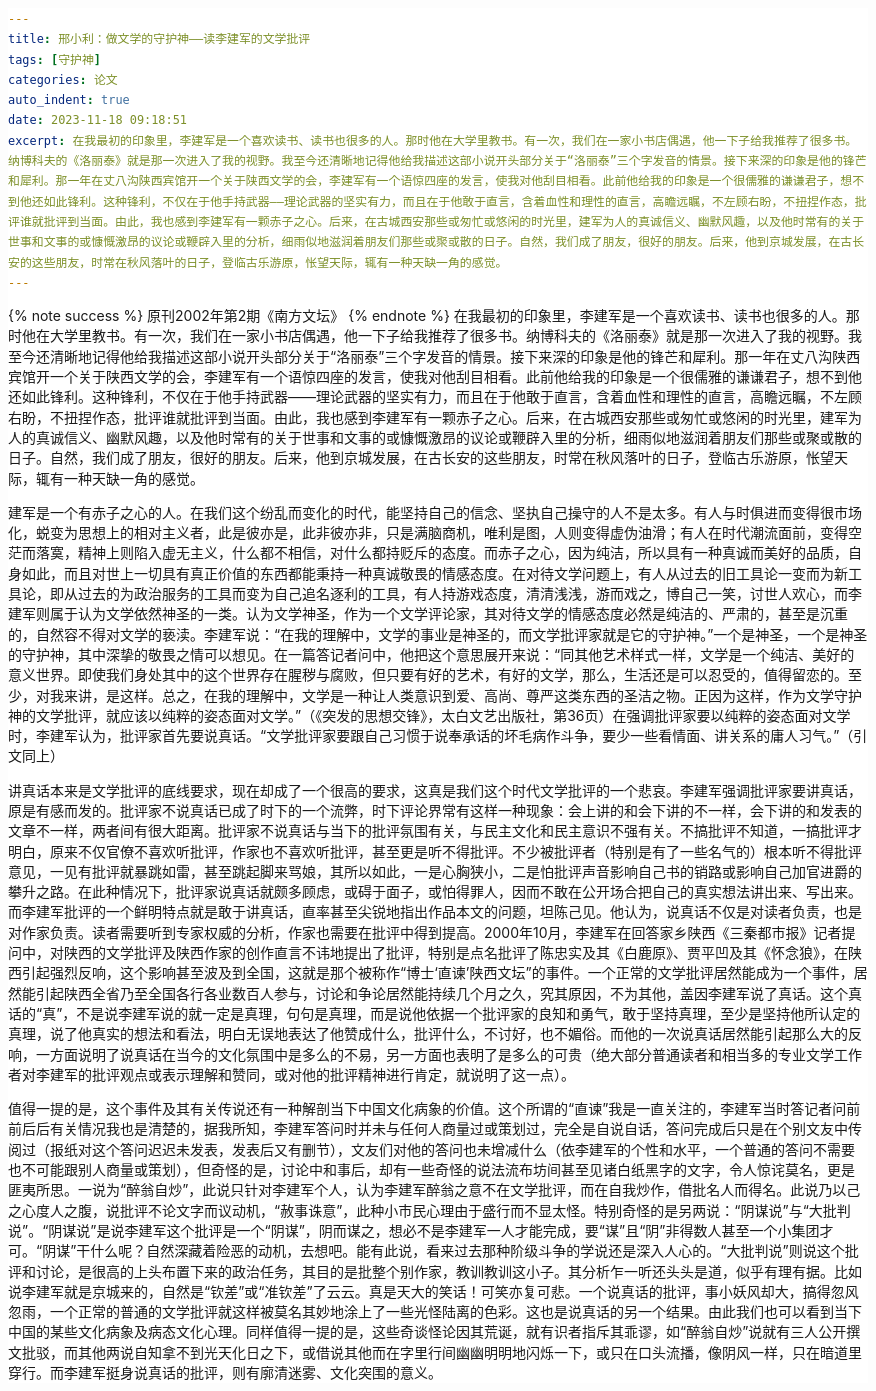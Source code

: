 ```yaml
---
title: 邢小利：做文学的守护神——读李建军的文学批评
tags: [守护神]
categories: 论文
auto_indent: true
date: 2023-11-18 09:18:51
excerpt: 在我最初的印象里，李建军是一个喜欢读书、读书也很多的人。那时他在大学里教书。有一次，我们在一家小书店偶遇，他一下子给我推荐了很多书。纳博科夫的《洛丽泰》就是那一次进入了我的视野。我至今还清晰地记得他给我描述这部小说开头部分关于“洛丽泰”三个字发音的情景。接下来深的印象是他的锋芒和犀利。那一年在丈八沟陕西宾馆开一个关于陕西文学的会，李建军有一个语惊四座的发言，使我对他刮目相看。此前他给我的印象是一个很儒雅的谦谦君子，想不到他还如此锋利。这种锋利，不仅在于他手持武器——理论武器的坚实有力，而且在于他敢于直言，含着血性和理性的直言，高瞻远瞩，不左顾右盼，不扭捏作态，批评谁就批评到当面。由此，我也感到李建军有一颗赤子之心。后来，在古城西安那些或匆忙或悠闲的时光里，建军为人的真诚信义、幽默风趣，以及他时常有的关于世事和文事的或慷慨激昂的议论或鞭辟入里的分析，细雨似地滋润着朋友们那些或聚或散的日子。自然，我们成了朋友，很好的朋友。后来，他到京城发展，在古长安的这些朋友，时常在秋风落叶的日子，登临古乐游原，怅望天际，辄有一种天缺一角的感觉。
---
```

{% note success %}
原刊2002年第2期《南方文坛》
{% endnote %}
在我最初的印象里，李建军是一个喜欢读书、读书也很多的人。那时他在大学里教书。有一次，我们在一家小书店偶遇，他一下子给我推荐了很多书。纳博科夫的《洛丽泰》就是那一次进入了我的视野。我至今还清晰地记得他给我描述这部小说开头部分关于“洛丽泰”三个字发音的情景。接下来深的印象是他的锋芒和犀利。那一年在丈八沟陕西宾馆开一个关于陕西文学的会，李建军有一个语惊四座的发言，使我对他刮目相看。此前他给我的印象是一个很儒雅的谦谦君子，想不到他还如此锋利。这种锋利，不仅在于他手持武器——理论武器的坚实有力，而且在于他敢于直言，含着血性和理性的直言，高瞻远瞩，不左顾右盼，不扭捏作态，批评谁就批评到当面。由此，我也感到李建军有一颗赤子之心。后来，在古城西安那些或匆忙或悠闲的时光里，建军为人的真诚信义、幽默风趣，以及他时常有的关于世事和文事的或慷慨激昂的议论或鞭辟入里的分析，细雨似地滋润着朋友们那些或聚或散的日子。自然，我们成了朋友，很好的朋友。后来，他到京城发展，在古长安的这些朋友，时常在秋风落叶的日子，登临古乐游原，怅望天际，辄有一种天缺一角的感觉。

建军是一个有赤子之心的人。在我们这个纷乱而变化的时代，能坚持自己的信念、坚执自己操守的人不是太多。有人与时俱进而变得很市场化，蜕变为思想上的相对主义者，此是彼亦是，此非彼亦非，只是满脑商机，唯利是图，人则变得虚伪油滑；有人在时代潮流面前，变得空茫而落寞，精神上则陷入虚无主义，什么都不相信，对什么都持贬斥的态度。而赤子之心，因为纯洁，所以具有一种真诚而美好的品质，自身如此，而且对世上一切具有真正价值的东西都能秉持一种真诚敬畏的情感态度。在对待文学问题上，有人从过去的旧工具论一变而为新工具论，即从过去的为政治服务的工具而变为自己追名逐利的工具，有人持游戏态度，清清浅浅，游而戏之，博自己一笑，讨世人欢心，而李建军则属于认为文学依然神圣的一类。认为文学神圣，作为一个文学评论家，其对待文学的情感态度必然是纯洁的、严肃的，甚至是沉重的，自然容不得对文学的亵渎。李建军说：“在我的理解中，文学的事业是神圣的，而文学批评家就是它的守护神。”一个是神圣，一个是神圣的守护神，其中深挚的敬畏之情可以想见。在一篇答记者问中，他把这个意思展开来说：“同其他艺术样式一样，文学是一个纯洁、美好的意义世界。即使我们身处其中的这个世界存在腥秽与腐败，但只要有好的艺术，有好的文学，那么，生活还是可以忍受的，值得留恋的。至少，对我来讲，是这样。总之，在我的理解中，文学是一种让人类意识到爱、高尚、尊严这类东西的圣洁之物。正因为这样，作为文学守护神的文学批评，就应该以纯粹的姿态面对文学。”（《突发的思想交锋》，太白文艺出版社，第36页）在强调批评家要以纯粹的姿态面对文学时，李建军认为，批评家首先要说真话。“文学批评家要跟自己习惯于说奉承话的坏毛病作斗争，要少一些看情面、讲关系的庸人习气。”（引文同上）

讲真话本来是文学批评的底线要求，现在却成了一个很高的要求，这真是我们这个时代文学批评的一个悲哀。李建军强调批评家要讲真话，原是有感而发的。批评家不说真话已成了时下的一个流弊，时下评论界常有这样一种现象：会上讲的和会下讲的不一样，会下讲的和发表的文章不一样，两者间有很大距离。批评家不说真话与当下的批评氛围有关，与民主文化和民主意识不强有关。不搞批评不知道，一搞批评才明白，原来不仅官僚不喜欢听批评，作家也不喜欢听批评，甚至更是听不得批评。不少被批评者（特别是有了一些名气的）根本听不得批评意见，一见有批评就暴跳如雷，甚至跳起脚来骂娘，其所以如此，一是心胸狭小，二是怕批评声音影响自己书的销路或影响自己加官进爵的攀升之路。在此种情况下，批评家说真话就颇多顾虑，或碍于面子，或怕得罪人，因而不敢在公开场合把自己的真实想法讲出来、写出来。而李建军批评的一个鲜明特点就是敢于讲真话，直率甚至尖锐地指出作品本文的问题，坦陈己见。他认为，说真话不仅是对读者负责，也是对作家负责。读者需要听到专家权威的分析，作家也需要在批评中得到提高。2000年10月，李建军在回答家乡陕西《三秦都市报》记者提问中，对陕西的文学批评及陕西作家的创作直言不讳地提出了批评，特别是点名批评了陈忠实及其《白鹿原》、贾平凹及其《怀念狼》，在陕西引起强烈反响，这个影响甚至波及到全国，这就是那个被称作“博士‘直谏’陕西文坛”的事件。一个正常的文学批评居然能成为一个事件，居然能引起陕西全省乃至全国各行各业数百人参与，讨论和争论居然能持续几个月之久，究其原因，不为其他，盖因李建军说了真话。这个真话的“真”，不是说李建军说的就一定是真理，句句是真理，而是说他依据一个批评家的良知和勇气，敢于坚持真理，至少是坚持他所认定的真理，说了他真实的想法和看法，明白无误地表达了他赞成什么，批评什么，不讨好，也不媚俗。而他的一次说真话居然能引起那么大的反响，一方面说明了说真话在当今的文化氛围中是多么的不易，另一方面也表明了是多么的可贵（绝大部分普通读者和相当多的专业文学工作者对李建军的批评观点或表示理解和赞同，或对他的批评精神进行肯定，就说明了这一点）。

值得一提的是，这个事件及其有关传说还有一种解剖当下中国文化病象的价值。这个所谓的“直谏”我是一直关注的，李建军当时答记者问前前后后有关情况我也是清楚的，据我所知，李建军答问时并未与任何人商量过或策划过，完全是自说自话，答问完成后只是在个别文友中传阅过（报纸对这个答问迟迟未发表，发表后又有删节），文友们对他的答问也未增减什么（依李建军的个性和水平，一个普通的答问不需要也不可能跟别人商量或策划），但奇怪的是，讨论中和事后，却有一些奇怪的说法流布坊间甚至见诸白纸黑字的文字，令人惊诧莫名，更是匪夷所思。一说为“醉翁自炒”，此说只针对李建军个人，认为李建军醉翁之意不在文学批评，而在自我炒作，借批名人而得名。此说乃以己之心度人之腹，说批评不论文字而议动机，“赦事诛意”，此种小市民心理由于盛行而不显太怪。特别奇怪的是另两说：“阴谋说”与“大批判说”。“阴谋说”是说李建军这个批评是一个“阴谋”，阴而谋之，想必不是李建军一人才能完成，要“谋”且“阴”非得数人甚至一个小集团才可。“阴谋”干什么呢？自然深藏着险恶的动机，去想吧。能有此说，看来过去那种阶级斗争的学说还是深入人心的。“大批判说”则说这个批评和讨论，是很高的上头布置下来的政治任务，其目的是批整个别作家，教训教训这小子。其分析乍一听还头头是道，似乎有理有据。比如说李建军就是京城来的，自然是“钦差”或“准钦差”了云云。真是天大的笑话！可笑亦复可悲。一个说真话的批评，事小妖风却大，搞得忽风忽雨，一个正常的普通的文学批评就这样被莫名其妙地涂上了一些光怪陆离的色彩。这也是说真话的另一个结果。由此我们也可以看到当下中国的某些文化病象及病态文化心理。同样值得一提的是，这些奇谈怪论因其荒诞，就有识者指斥其乖谬，如“醉翁自炒”说就有三人公开撰文批驳，而其他两说自知拿不到光天化日之下，或借说其他而在字里行间幽幽明明地闪烁一下，或只在口头流播，像阴风一样，只在暗道里穿行。而李建军挺身说真话的批评，则有廓清迷雾、文化突围的意义。
